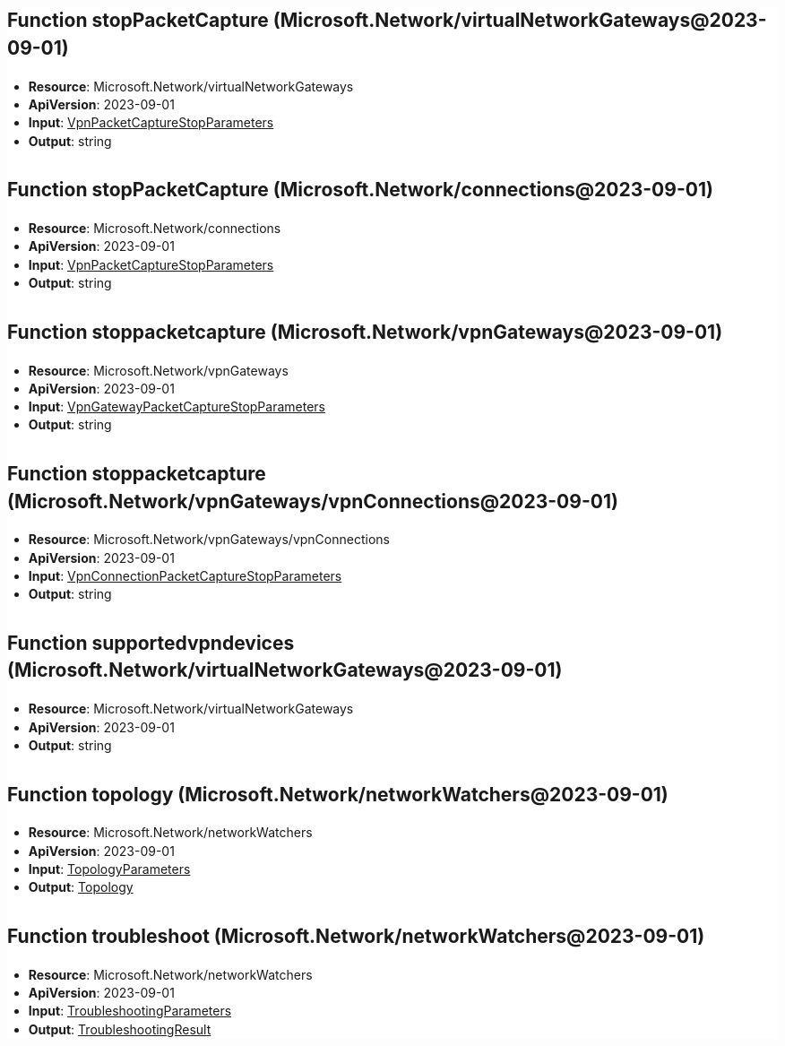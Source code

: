 ## Function stopPacketCapture (Microsoft.Network/virtualNetworkGateways@2023-09-01)
* **Resource**: Microsoft.Network/virtualNetworkGateways
* **ApiVersion**: 2023-09-01
* **Input**: [VpnPacketCaptureStopParameters](#vpnpacketcapturestopparameters)
* **Output**: string

## Function stopPacketCapture (Microsoft.Network/connections@2023-09-01)
* **Resource**: Microsoft.Network/connections
* **ApiVersion**: 2023-09-01
* **Input**: [VpnPacketCaptureStopParameters](#vpnpacketcapturestopparameters)
* **Output**: string

## Function stoppacketcapture (Microsoft.Network/vpnGateways@2023-09-01)
* **Resource**: Microsoft.Network/vpnGateways
* **ApiVersion**: 2023-09-01
* **Input**: [VpnGatewayPacketCaptureStopParameters](#vpngatewaypacketcapturestopparameters)
* **Output**: string

## Function stoppacketcapture (Microsoft.Network/vpnGateways/vpnConnections@2023-09-01)
* **Resource**: Microsoft.Network/vpnGateways/vpnConnections
* **ApiVersion**: 2023-09-01
* **Input**: [VpnConnectionPacketCaptureStopParameters](#vpnconnectionpacketcapturestopparameters)
* **Output**: string

## Function supportedvpndevices (Microsoft.Network/virtualNetworkGateways@2023-09-01)
* **Resource**: Microsoft.Network/virtualNetworkGateways
* **ApiVersion**: 2023-09-01
* **Output**: string

## Function topology (Microsoft.Network/networkWatchers@2023-09-01)
* **Resource**: Microsoft.Network/networkWatchers
* **ApiVersion**: 2023-09-01
* **Input**: [TopologyParameters](#topologyparameters)
* **Output**: [Topology](#topology)

## Function troubleshoot (Microsoft.Network/networkWatchers@2023-09-01)
* **Resource**: Microsoft.Network/networkWatchers
* **ApiVersion**: 2023-09-01
* **Input**: [TroubleshootingParameters](#troubleshootingparameters)
* **Output**: [TroubleshootingResult](#troubleshootingresult)
